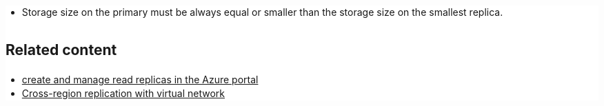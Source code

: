 - Storage size on the primary must be always equal or smaller than the storage size on the smallest replica.

## Related content

- [create and manage read replicas in the Azure portal](how-to-read-replicas-portal.md)
- [Cross-region replication with virtual network](concepts-networking.md#replication-across-azure-regions-and-virtual-networks-with-private-networking)
